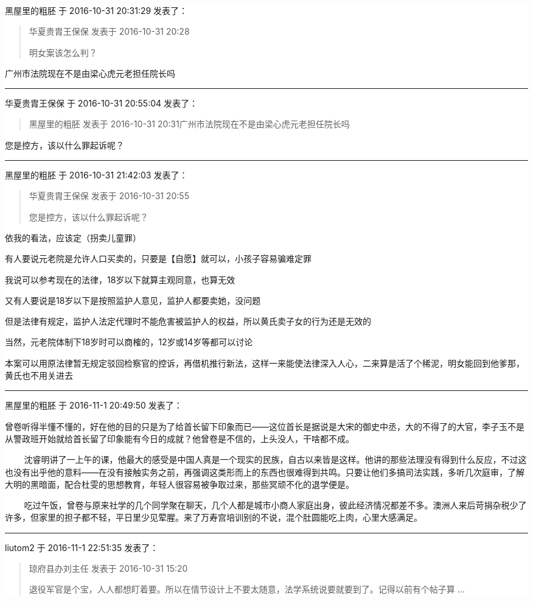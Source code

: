黑屋里的粗胚 于 2016-10-31 20:31:29 发表了：

> 华夏贵胄王保保 发表于 2016-10-31 20:28
> 
> 明女案该怎么判？



广州市法院现在不是由梁心虎元老担任院长吗

---------

华夏贵胄王保保 于 2016-10-31 20:55:04 发表了：

> 黑屋里的粗胚 发表于 2016-10-31 20:31广州市法院现在不是由梁心虎元老担任院长吗



您是控方，该以什么罪起诉呢？

---------

黑屋里的粗胚 于 2016-10-31 21:42:03 发表了：

> 华夏贵胄王保保 发表于 2016-10-31 20:55
> 
> 您是控方，该以什么罪起诉呢？



依我的看法，应该定（拐卖儿童罪）

有人要说元老院是允许人口买卖的，只要是【自愿】就可以，小孩子容易骗难定罪

我说可以参考现在的法律，18岁以下就算主观同意，也算无效

又有人要说是18岁以下是按照监护人意见，监护人都要卖她，没问题

但是法律有规定，监护人法定代理时不能危害被监护人的权益，所以黄氏卖子女的行为还是无效的

当然，元老院体制下18岁时可以商榷的，12岁或14岁等都可以讨论

本案可以用原法律暂无规定驳回检察官的控诉，再借机推行新法，这样一来能使法律深入人心，二来算是活了个稀泥，明女能回到他爹那，黄氏也不用关进去

---------

黑屋里的粗胚 于 2016-11-1 20:49:50 发表了：

曾卷听得半懂不懂的，好在他的目的只是为了给首长留下印象而已——这位首长是据说是大宋的御史中丞，大的不得了的大官，李子玉不是从警政班开始就给首长留了印象能有今日的成就？他曾卷是不信的，上头没人，干啥都不成。

        沈睿明讲了一上午的课，他最大的感受是中国人真是一个现实的民族，自古以来皆是这样。他讲的那些法理没有得到什么反应，不过这也没有出乎他的意料——在没有接触实务之前，再强调这类形而上的东西也很难得到共鸣。只要让他们多搞司法实践，多听几次庭审，了解大明的黑暗面，配合杜雯的思想教育，年轻人很容易被争取过来，那些冥顽不化的退学便是。

        吃过午饭，曾卷与原来社学的几个同学聚在聊天，几个人都是城市小商人家庭出身，彼此经济情况都差不多。澳洲人来后苛捐杂税少了许多，但家里的担子都不轻，平日里少见荤腥。来了万寿宫培训别的不说，混个肚圆能吃上肉，心里大感满足。

---------

liutom2 于 2016-11-1 22:51:35 发表了：

> 琼府县办刘主任 发表于 2016-10-31 15:20
> 
> 退役军官是个宝，人人都想盯着要。所以在情节设计上不要太随意，法学系统说要就要到了。记得以前有个帖子算 ...
